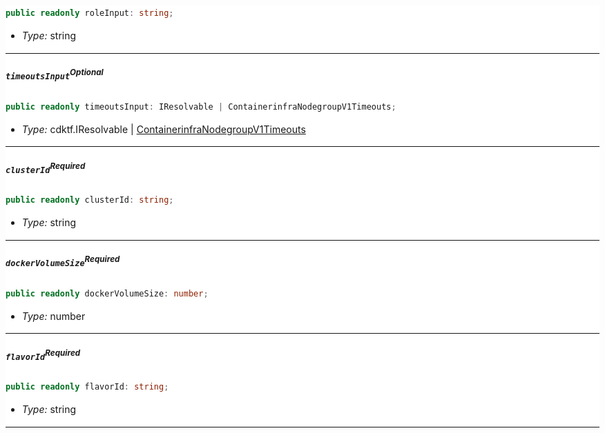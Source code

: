 ```typescript
public readonly roleInput: string;
```

- *Type:* string

---

##### `timeoutsInput`<sup>Optional</sup> <a name="timeoutsInput" id="@ithings/cdktf-provider-openstack.containerinfraNodegroupV1.ContainerinfraNodegroupV1.property.timeoutsInput"></a>

```typescript
public readonly timeoutsInput: IResolvable | ContainerinfraNodegroupV1Timeouts;
```

- *Type:* cdktf.IResolvable | <a href="#@ithings/cdktf-provider-openstack.containerinfraNodegroupV1.ContainerinfraNodegroupV1Timeouts">ContainerinfraNodegroupV1Timeouts</a>

---

##### `clusterId`<sup>Required</sup> <a name="clusterId" id="@ithings/cdktf-provider-openstack.containerinfraNodegroupV1.ContainerinfraNodegroupV1.property.clusterId"></a>

```typescript
public readonly clusterId: string;
```

- *Type:* string

---

##### `dockerVolumeSize`<sup>Required</sup> <a name="dockerVolumeSize" id="@ithings/cdktf-provider-openstack.containerinfraNodegroupV1.ContainerinfraNodegroupV1.property.dockerVolumeSize"></a>

```typescript
public readonly dockerVolumeSize: number;
```

- *Type:* number

---

##### `flavorId`<sup>Required</sup> <a name="flavorId" id="@ithings/cdktf-provider-openstack.containerinfraNodegroupV1.ContainerinfraNodegroupV1.property.flavorId"></a>

```typescript
public readonly flavorId: string;
```

- *Type:* string

---
